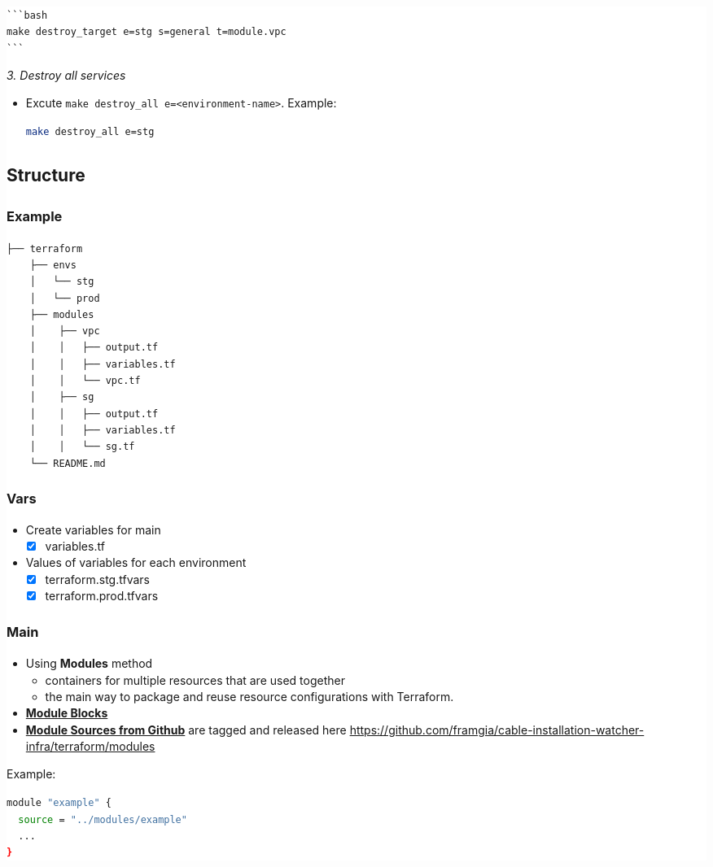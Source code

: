     ```bash
    make destroy_target e=stg s=general t=module.vpc
    ```

*3. Destroy all services*

- Excute `make destroy_all e=<environment-name>`. Example:

    ```bash
    make destroy_all e=stg
    ```

## Structure

### Example

```
├── terraform
    ├── envs
    │   └── stg
    │   └── prod
    ├── modules
    │    ├── vpc
    │    │   ├── output.tf
    │    │   ├── variables.tf
    │    │   └── vpc.tf
    │    ├── sg
    │    │   ├── output.tf
    │    │   ├── variables.tf
    │    │   └── sg.tf
    └── README.md
```

### Vars

- Create variables for main
  - [x] variables.tf
- Values of variables for each environment
  - [x] terraform.stg.tfvars
  - [x] terraform.prod.tfvars

### Main

- Using **Modules** method
  - containers for multiple resources that are used together
  - the main way to package and reuse resource configurations with Terraform.
- [**Module Blocks**](https://www.terraform.io/language/modules/syntax#module-blocks)
- [**Module Sources from Github**](https://www.terraform.io/language/modules/sources#github) are tagged and released here <https://github.com/framgia/cable-installation-watcher-infra/terraform/modules>

Example:

```bash
module "example" {
  source = "../modules/example"
  ...
}
```
